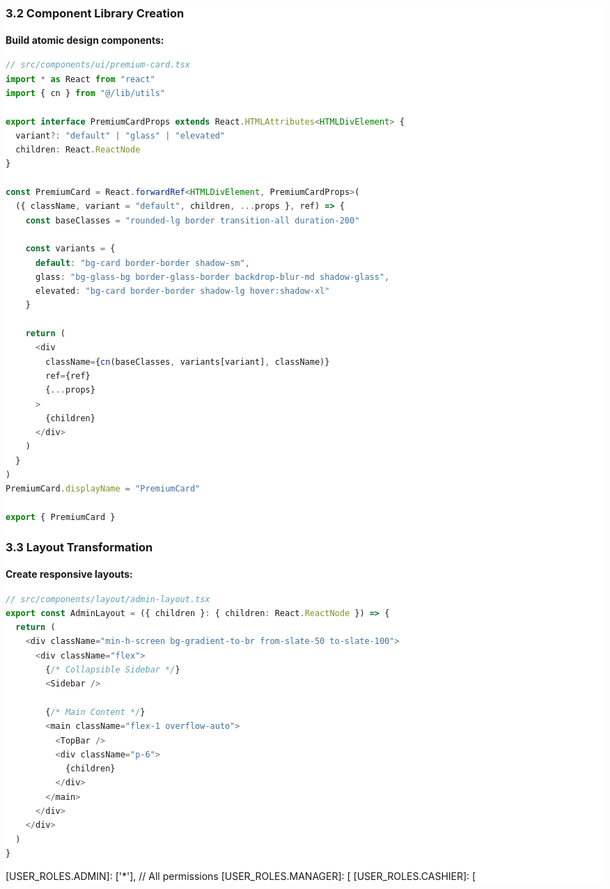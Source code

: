 ### 3.2 Component Library Creation

**Build atomic design components:**

```typescript
// src/components/ui/premium-card.tsx
import * as React from "react"
import { cn } from "@/lib/utils"

export interface PremiumCardProps extends React.HTMLAttributes<HTMLDivElement> {
  variant?: "default" | "glass" | "elevated"
  children: React.ReactNode
}

const PremiumCard = React.forwardRef<HTMLDivElement, PremiumCardProps>(
  ({ className, variant = "default", children, ...props }, ref) => {
    const baseClasses = "rounded-lg border transition-all duration-200"
    
    const variants = {
      default: "bg-card border-border shadow-sm",
      glass: "bg-glass-bg border-glass-border backdrop-blur-md shadow-glass",
      elevated: "bg-card border-border shadow-lg hover:shadow-xl"
    }
    
    return (
      <div
        className={cn(baseClasses, variants[variant], className)}
        ref={ref}
        {...props}
      >
        {children}
      </div>
    )
  }
)
PremiumCard.displayName = "PremiumCard"

export { PremiumCard }
```

### 3.3 Layout Transformation

**Create responsive layouts:**

```typescript
// src/components/layout/admin-layout.tsx
export const AdminLayout = ({ children }: { children: React.ReactNode }) => {
  return (
    <div className="min-h-screen bg-gradient-to-br from-slate-50 to-slate-100">
      <div className="flex">
        {/* Collapsible Sidebar */}
        <Sidebar />
        
        {/* Main Content */}
        <main className="flex-1 overflow-auto">
          <TopBar />
          <div className="p-6">
            {children}
          </div>
        </main>
      </div>
    </div>
  )
}
```


  [USER_ROLES.ADMIN]: ['*'], // All permissions
  [USER_ROLES.MANAGER]: [
  [USER_ROLES.CASHIER]: [